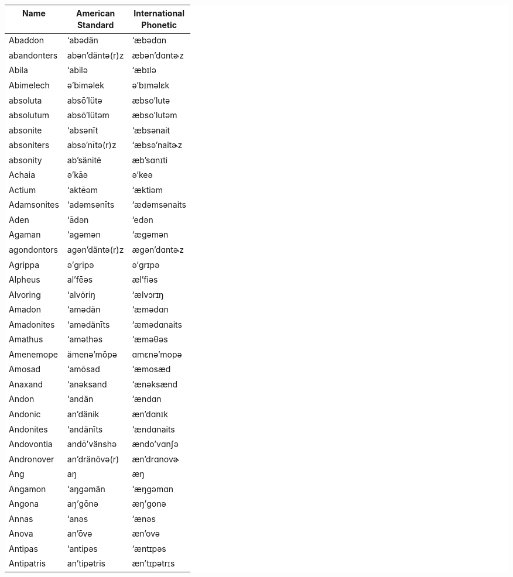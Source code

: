 | Name | American<br />Standard | International<br />Phonetic |
| --- | --- | --- |
| Abaddon | &lsquo;ab&#601;d&auml;n | &lsquo;&aelig;b&#601;d&#593;n |
| abandonters | ab&#601;n&rsquo;d&auml;nt&#601;(r)z | &aelig;b&#601;n&rsquo;d&#593;nt&#602;z |
| Abila | &lsquo;abil&#601; | &lsquo;&aelig;b&#618;l&#601; |
| Abimelech | &#601;&rsquo;bim&#601;lek | &#601;&rsquo;b&#618;m&#601;l&#603;k |
| absoluta | abs&#333;&rsquo;l&uuml;t&#601; | &aelig;bso&rsquo;lut&#601; |
| absolutum | abs&#333;&rsquo;l&uuml;t&#601;m | &aelig;bso&rsquo;lut&#601;m |
| absonite | &lsquo;abs&#601;n&#299;t | &lsquo;&aelig;bs&#601;nait |
| absoniters | abs&#601;&rsquo;n&#299;t&#601;(r)z | &lsquo;&aelig;bs&#601;&rsquo;nait&#602;z |
| absonity | ab&rsquo;s&auml;nit&#275; | &aelig;b&rsquo;s&#593;n&#618;ti |
| Achaia | &#601;&rsquo;k&#257;&#601; | &#601;&rsquo;ke&#601; |
| Actium | &lsquo;akt&#275;&#601;m | &lsquo;&aelig;kti&#601;m |
| Adamsonites | &lsquo;ad&#601;ms&#601;n&#299;ts | &lsquo;&aelig;d&#601;ms&#601;naits |
| Aden | &lsquo;&#257;d&#601;n | &lsquo;ed&#601;n |
| Agaman | &lsquo;a&#609;&#601;m&#601;n | &lsquo;&aelig;&#609;&#601;m&#601;n |
| agondontors | a&#609;&#601;n&rsquo;d&auml;nt&#601;(r)z | &aelig;&#609;&#601;n&rsquo;d&#593;nt&#602;z |
| Agrippa | &#601;&rsquo;&#609;rip&#601; | &#601;&rsquo;&#609;r&#618;p&#601; |
| Alpheus | al&rsquo;f&#275;&#601;s | &aelig;l&rsquo;fi&#601;s |
| Alvoring | &lsquo;alv&#559;ri&#331; | &lsquo;&aelig;lv&#596;r&#618;&#331; |
| Amadon | &lsquo;am&#601;d&auml;n | &lsquo;&aelig;m&#601;d&#593;n |
| Amadonites | &lsquo;am&#601;d&auml;n&#299;ts | &lsquo;&aelig;m&#601;d&#593;naits |
| Amathus | &lsquo;am&#601;th&#601;s | &lsquo;&aelig;m&#601;&theta;&#601;s |
| Amenemope | &auml;men&#601;&rsquo;m&#333;p&#601; | &#593;m&#603;n&#601;&rsquo;mop&#601; |
| Amosad | &lsquo;am&#333;sad | &lsquo;&aelig;mos&aelig;d |
| Anaxand | &lsquo;an&#601;ksand | &lsquo;&aelig;n&#601;ks&aelig;nd |
| Andon | &lsquo;and&auml;n | &lsquo;&aelig;nd&#593;n |
| Andonic | an&rsquo;d&auml;nik | &aelig;n&rsquo;d&#593;n&#618;k |
| Andonites | &lsquo;and&auml;n&#299;ts | &lsquo;&aelig;nd&#593;naits |
| Andovontia | and&#333;&rsquo;v&auml;nsh&#601; | &aelig;ndo&rsquo;v&#593;n&#643;&#601; |
| Andronover | an&rsquo;dr&auml;n&#333;v&#601;(r) | &aelig;n&rsquo;dr&#593;nov&#602; |
| Ang | a&#331; | &aelig;&#331; |
| Angamon | &lsquo;a&#331;&#609;&#601;m&auml;n | &lsquo;&aelig;&#331;&#609;&#601;m&#593;n |
| Angona | a&#331;&rsquo;&#609;&#333;n&#601; | &aelig;&#331;&rsquo;&#609;on&#601; |
| Annas | &lsquo;an&#601;s | &lsquo;&aelig;n&#601;s |
| Anova | an&rsquo;&#333;v&#601; | &aelig;n&rsquo;ov&#601; |
| Antipas | &lsquo;antip&#601;s | &lsquo;&aelig;nt&#618;p&#601;s |
| Antipatris | an&rsquo;tip&#601;tris | &aelig;n&rsquo;t&#618;p&#601;tr&#618;s |
